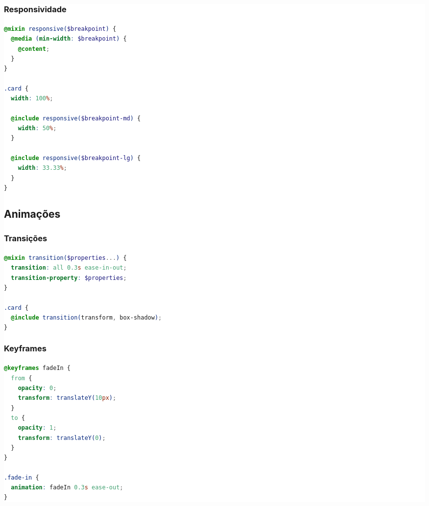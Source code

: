 ### Responsividade
```scss
@mixin responsive($breakpoint) {
  @media (min-width: $breakpoint) {
    @content;
  }
}

.card {
  width: 100%;
  
  @include responsive($breakpoint-md) {
    width: 50%;
  }
  
  @include responsive($breakpoint-lg) {
    width: 33.33%;
  }
}
```

## Animações

### Transições
```scss
@mixin transition($properties...) {
  transition: all 0.3s ease-in-out;
  transition-property: $properties;
}

.card {
  @include transition(transform, box-shadow);
}
```

### Keyframes
```scss
@keyframes fadeIn {
  from {
    opacity: 0;
    transform: translateY(10px);
  }
  to {
    opacity: 1;
    transform: translateY(0);
  }
}

.fade-in {
  animation: fadeIn 0.3s ease-out;
}
```
